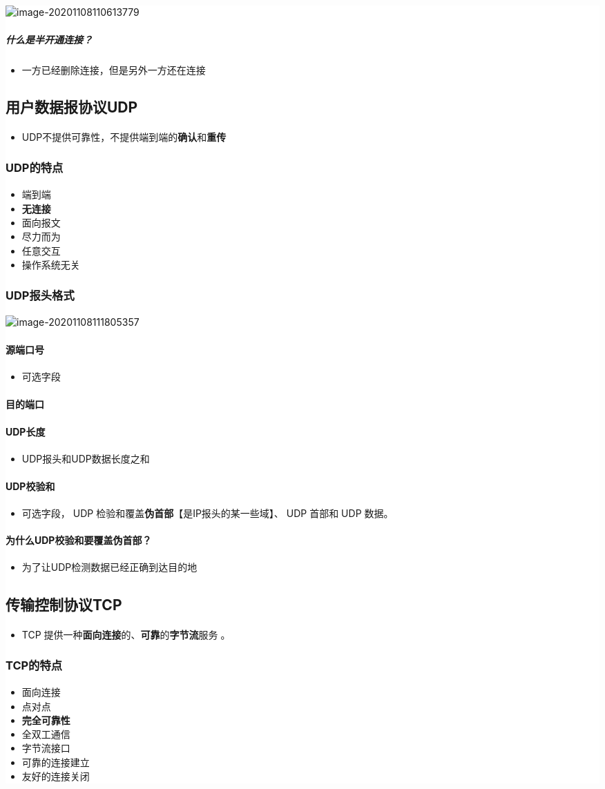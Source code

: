 ![image-20201108110613779](https://i.loli.net/2020/11/08/nq4bxPweEVuChOA.png)

##### 什么是半开通连接？

- 一方已经删除连接，但是另外一方还在连接

## 用户数据报协议UDP

- UDP不提供可靠性，不提供端到端的**确认**和**重传**

### UDP的特点

- 端到端
- **无连接**
- 面向报文
- 尽力而为
- 任意交互
- 操作系统无关

### UDP报头格式

![image-20201108111805357](https://i.loli.net/2020/11/08/cCZnqIF2POyjWiG.png)

#### 源端口号

- 可选字段

#### 目的端口

#### UDP长度

- UDP报头和UDP数据长度之和

#### UDP校验和

- 可选字段， UDP 检验和覆盖**伪首部**【是IP报头的某一些域】、 UDP 首部和 UDP 数据。

#### 为什么UDP校验和要覆盖伪首部？

- 为了让UDP检测数据已经正确到达目的地



## 传输控制协议TCP

- TCP 提供一种**面向连接**的、**可靠**的**字节流**服务 。

### TCP的特点

- 面向连接
- 点对点
- **完全可靠性**
- 全双工通信
- 字节流接口
- 可靠的连接建立
- 友好的连接关闭
